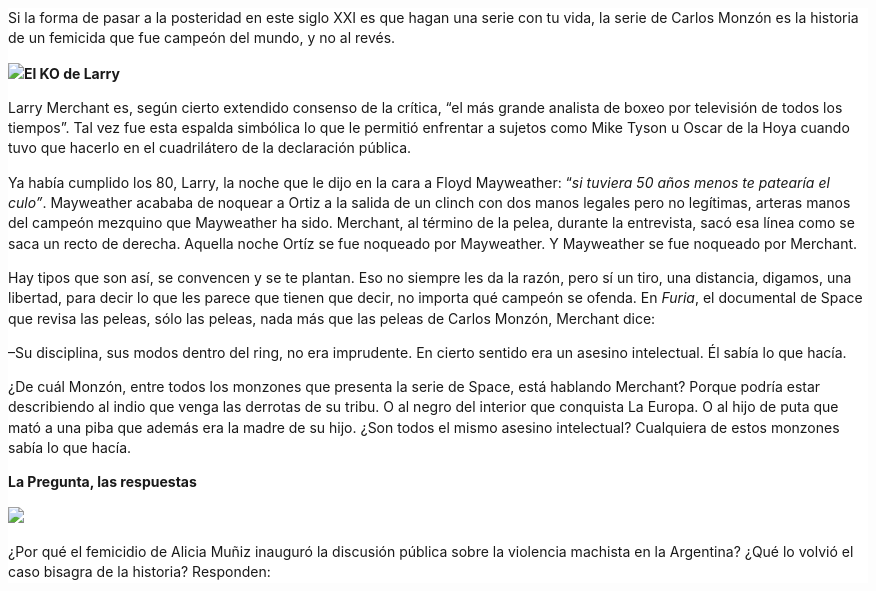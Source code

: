 
Si
la forma de pasar a la posteridad en este siglo XXI es que hagan una
serie con tu vida, la serie de Carlos Monzón es la historia de un
femicida que fue campeón del mundo, y no al revés.

![](https://64.media.tumblr.com/9c5b96920baa9de19e3414849548eec5/0d2648df6f95f564-3a/s500x750/5be7a0685f6177c672f4ecfaf05c802807be7cfb.jpg)**El
KO de Larry**

Larry
Merchant es, según cierto extendido consenso de la crítica, “el
más grande analista de boxeo por televisión de todos los tiempos”.
Tal vez fue esta espalda simbólica lo que le permitió enfrentar a
sujetos como Mike Tyson u Oscar de la Hoya cuando tuvo que hacerlo en
el cuadrilátero de la declaración pública. 


Ya
había cumplido los 80, Larry, la noche que le dijo en la cara a
Floyd Mayweather: “*si tuviera 50 años
menos te patearía el culo”*.
Mayweather acababa de noquear a Ortiz a la salida de un clinch con
dos manos legales pero no legítimas, arteras manos del campeón
mezquino que Mayweather ha sido. Merchant, al término de la pelea,
durante la entrevista, sacó esa línea como se saca un recto de
derecha. Aquella noche Ortíz se fue noqueado por Mayweather. Y
Mayweather se fue noqueado por Merchant.

Hay
tipos que son así, se convencen y se te plantan. Eso no siempre les
da la razón, pero sí un tiro, una distancia, digamos, una libertad,
para decir lo que les parece que tienen que decir, no importa qué
campeón se ofenda. En *Furia*,
el documental de Space que revisa las peleas, sólo las peleas, nada
más que las peleas de Carlos Monzón, Merchant dice:

–Su
disciplina, sus modos dentro del ring, no era imprudente. En cierto
sentido era un asesino intelectual. Él sabía lo que hacía.

¿De
cuál Monzón, entre todos los monzones que presenta la serie de
Space, está hablando Merchant? Porque podría estar describiendo al
indio que venga las derrotas de su tribu. O al negro del interior que
conquista La Europa. O al hijo de puta que mató a una piba que
además era la madre de su hijo. ¿Son todos el mismo asesino
intelectual? Cualquiera de estos monzones sabía lo que hacía.

**La
Pregunta, las respuestas**

![](https://64.media.tumblr.com/80c56d89ef3a9c0c1ab2c0d2b1d3972e/0d2648df6f95f564-59/s500x750/7096d0391f3deb51d6564e9c178a953a910d3f50.jpg)

¿Por
qué el femicidio de Alicia Muñiz inauguró la discusión pública
sobre la violencia machista en la Argentina? ¿Qué lo volvió el
caso bisagra de la historia? Responden:
